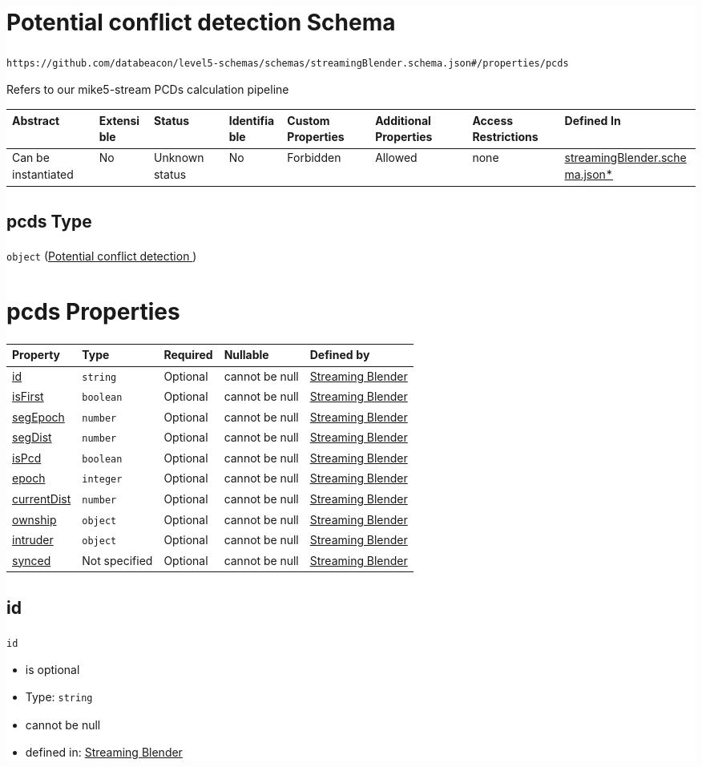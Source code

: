# Potential conflict detection  Schema

```txt
https://github.com/databeacon/level5-schemas/schemas/streamingBlender.schema.json#/properties/pcds
```

Refers to our mike5-stream PCDs calculation pipeline

| Abstract            | Extensible | Status         | Identifiable | Custom Properties | Additional Properties | Access Restrictions | Defined In                                                                                      |
| :------------------ | :--------- | :------------- | :----------- | :---------------- | :-------------------- | :------------------ | :---------------------------------------------------------------------------------------------- |
| Can be instantiated | No         | Unknown status | No           | Forbidden         | Allowed               | none                | [streamingBlender.schema.json\*](../../out/streamingBlender.schema.json "open original schema") |

## pcds Type

`object` ([Potential conflict detection ](streamingblender-properties-potential-conflict-detection-.md))

# pcds Properties

| Property                    | Type          | Required | Nullable       | Defined by                                                                                                                                                                                                                           |
| :-------------------------- | :------------ | :------- | :------------- | :----------------------------------------------------------------------------------------------------------------------------------------------------------------------------------------------------------------------------------- |
| [id](#id)                   | `string`      | Optional | cannot be null | [Streaming Blender](streamingblender-properties-potential-conflict-detection--properties-id.md "https://github.com/databeacon/level5-schemas/schemas/streamingBlender.schema.json#/properties/pcds/properties/id")                   |
| [isFirst](#isfirst)         | `boolean`     | Optional | cannot be null | [Streaming Blender](streamingblender-properties-potential-conflict-detection--properties-isfirst.md "https://github.com/databeacon/level5-schemas/schemas/streamingBlender.schema.json#/properties/pcds/properties/isFirst")         |
| [segEpoch](#segepoch)       | `number`      | Optional | cannot be null | [Streaming Blender](streamingblender-properties-potential-conflict-detection--properties-segepoch.md "https://github.com/databeacon/level5-schemas/schemas/streamingBlender.schema.json#/properties/pcds/properties/segEpoch")       |
| [segDist](#segdist)         | `number`      | Optional | cannot be null | [Streaming Blender](streamingblender-properties-potential-conflict-detection--properties-segdist.md "https://github.com/databeacon/level5-schemas/schemas/streamingBlender.schema.json#/properties/pcds/properties/segDist")         |
| [isPcd](#ispcd)             | `boolean`     | Optional | cannot be null | [Streaming Blender](streamingblender-properties-potential-conflict-detection--properties-ispcd.md "https://github.com/databeacon/level5-schemas/schemas/streamingBlender.schema.json#/properties/pcds/properties/isPcd")             |
| [epoch](#epoch)             | `integer`     | Optional | cannot be null | [Streaming Blender](streamingblender-properties-potential-conflict-detection--properties-epoch.md "https://github.com/databeacon/level5-schemas/schemas/streamingBlender.schema.json#/properties/pcds/properties/epoch")             |
| [currentDist](#currentdist) | `number`      | Optional | cannot be null | [Streaming Blender](streamingblender-properties-potential-conflict-detection--properties-currentdist.md "https://github.com/databeacon/level5-schemas/schemas/streamingBlender.schema.json#/properties/pcds/properties/currentDist") |
| [ownship](#ownship)         | `object`      | Optional | cannot be null | [Streaming Blender](streamingblender-properties-potential-conflict-detection--properties-ownship.md "https://github.com/databeacon/level5-schemas/schemas/streamingBlender.schema.json#/properties/pcds/properties/ownship")         |
| [intruder](#intruder)       | `object`      | Optional | cannot be null | [Streaming Blender](streamingblender-properties-potential-conflict-detection--properties-intruder.md "https://github.com/databeacon/level5-schemas/schemas/streamingBlender.schema.json#/properties/pcds/properties/intruder")       |
| [synced](#synced)           | Not specified | Optional | cannot be null | [Streaming Blender](streamingblender-properties-potential-conflict-detection--properties-synced.md "https://github.com/databeacon/level5-schemas/schemas/streamingBlender.schema.json#/properties/pcds/properties/synced")           |

## id



`id`

*   is optional

*   Type: `string`

*   cannot be null

*   defined in: [Streaming Blender](streamingblender-properties-potential-conflict-detection--properties-id.md "https://github.com/databeacon/level5-schemas/schemas/streamingBlender.schema.json#/properties/pcds/properties/id")
